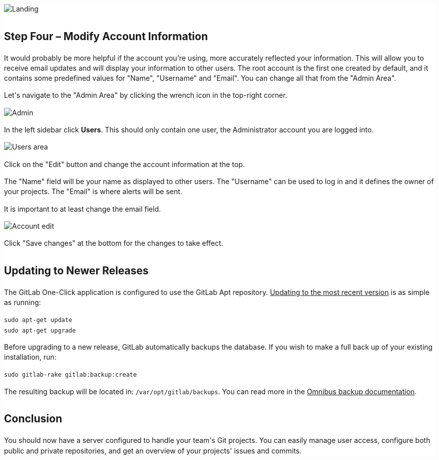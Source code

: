 ![Landing](/images/blogimages/getting-started-with-gitlab-and-digitalocean/landing-shadow.png)

## Step Four – Modify Account Information

It would probably be more helpful if the account you're using, more accurately
reflected your information. This will allow you to receive email updates and
will display your information to other users. The root account is the first one
created by default, and it contains some predefined values for "Name", "Username"
and "Email". You can change all that from the "Admin Area".

Let's navigate to the "Admin Area" by clicking the wrench icon in the top-right
corner.

![Admin](/images/blogimages/getting-started-with-gitlab-and-digitalocean/admin_button-shadow.png)

In the left sidebar click **Users**. This should only contain one user, the
Administrator account you are logged into.

![Users area](/images/blogimages/getting-started-with-gitlab-and-digitalocean/admin_users-shadow.png)

Click on the "Edit" button and change the account information at the top.

The "Name" field will be your name as displayed to other users. The "Username"
can be used to log in and it defines the owner of your projects. The "Email"
is where alerts will be sent.

It is important to at least change the email field.

![Account edit](/images/blogimages/getting-started-with-gitlab-and-digitalocean/account-shadow.png)

Click "Save changes" at the bottom for the changes to take effect.

## Updating to Newer Releases

The GitLab One-Click application is configured to use the GitLab Apt repository.
[Updating to the most recent version][update-doc] is as simple as running:

```
sudo apt-get update
sudo apt-get upgrade
```

Before upgrading to a new release, GitLab automatically backups the database.
If you wish to make a full back up of your existing installation, run:

```
sudo gitlab-rake gitlab:backup:create
```

The resulting backup will be located in: `/var/opt/gitlab/backups`. You can read
more in the [Omnibus backup documentation][backup].

## Conclusion

You should now have a server configured to handle your team's Git projects. You
can easily manage user access, configure both public and private repositories,
and get an overview of your projects' issues and commits.


[digitalocean]: https://www.digitalocean.com
[omnibus installer]: /2016/03/21/using-omnibus-gitlab-to-ship-gitlab/
[req]: http://doc.gitlab.com/ce/install/requirements.html#hardware-requirements
[do-domain]: https://www.digitalocean.com/community/articles/how-to-set-up-a-host-name-with-digitalocean
[ssl]: https://www.digitalocean.com/community/tutorials/how-to-install-an-ssl-certificate-from-a-commercial-certificate-authority
[nginx-docs]: http://doc.gitlab.com/omnibus/settings/nginx.html
[do-postfix]: https://www.digitalocean.com/community/tutorials/how-to-install-and-configure-postfix-as-a-send-only-smtp-server-on-ubuntu-14-04
[gl-smtp]: http://doc.gitlab.com/omnibus/settings/smtp.html
[backup]: http://doc.gitlab.com/omnibus/settings/backups.html
[omnidocs]: http://doc.gitlab.com/omnibus
[do-source]: https://www.digitalocean.com/community/tutorials/how-to-use-the-gitlab-one-click-install-image-to-manage-git-repositories
[swap]: https://www.digitalocean.com/community/tutorials/how-to-add-swap-on-ubuntu-14-04
[runner-do]: /blog/2016/04/19/how-to-set-up-gitlab-runner-on-digitalocean/
[glci]: /features/continuous-integration/
[cc]: https://creativecommons.org/licenses/by-nc/2.0/
[update-doc]: http://doc.gitlab.com/omnibus/update/README.html#updating-using-the-official-repositories